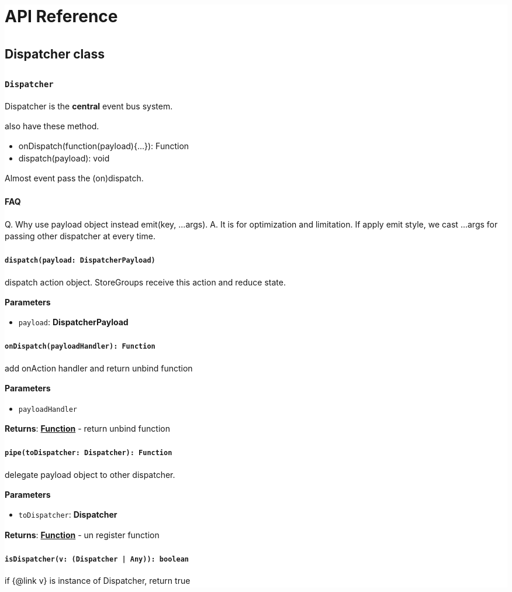 # API Reference



## Dispatcher class

### `Dispatcher`

Dispatcher is the **central** event bus system.

also have these method.

-   onDispatch(function(payload){...}): Function
-   dispatch(payload): void

Almost event pass the (on)dispatch.

#### FAQ

Q. Why use payload object instead emit(key, ...args).
A. It is for optimization and limitation.
If apply emit style, we cast ...args for passing other dispatcher at every time.

#### `dispatch(payload: DispatcherPayload)`

dispatch action object.
StoreGroups receive this action and reduce state.

**Parameters**

-   `payload`: **DispatcherPayload**

#### `onDispatch(payloadHandler): Function`

add onAction handler and return unbind function

**Parameters**

-   `payloadHandler`

**Returns**: **[Function](https://developer.mozilla.org/en-US/docs/Web/JavaScript/Reference/Statements/function)** - return unbind function

#### `pipe(toDispatcher: Dispatcher): Function`

delegate payload object to other dispatcher.

**Parameters**

-   `toDispatcher`: **Dispatcher**

**Returns**: **[Function](https://developer.mozilla.org/en-US/docs/Web/JavaScript/Reference/Statements/function)** - un register function

#### `isDispatcher(v: (Dispatcher | Any)): boolean`

if {@link v} is instance of Dispatcher, return true
